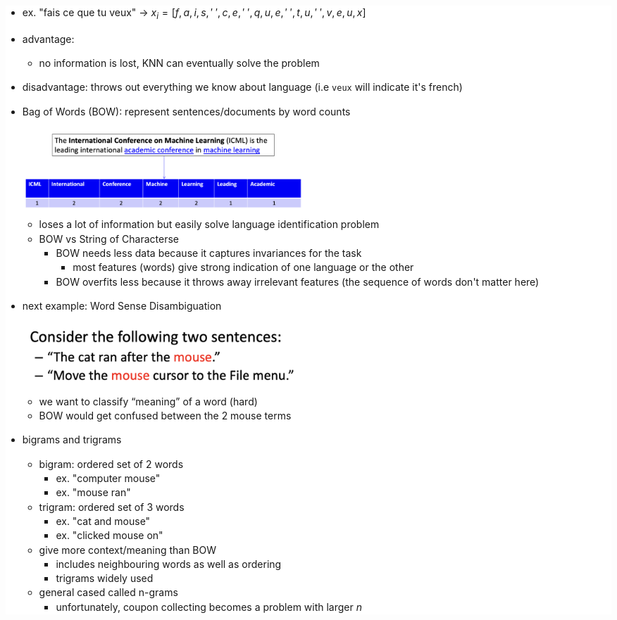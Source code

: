   - ex. "fais ce que tu veux" &rightarrow; $x_i = [f,a,i,s,'~',c,e,'~',q,u,e,'~',t,u,'~',v,e,u,x]$
  - advantage:
    - no information is lost, KNN can eventually solve the problem
  - disadvantage: throws out everything we know about language (i.e `veux` will indicate it's french)

- Bag of Words (BOW): represent sentences/documents by word counts

  <img src="pictures/image-20230303144428243.png" alt="image-20230303144428243" style="zoom:40%;" />	

  - loses a lot of information but easily solve language identification problem
  - BOW vs String of Characterse
    - BOW needs less data because it captures invariances for the task
      - most features (words) give strong indication of one language or the other
    - BOW overfits less because it throws away irrelevant features (the sequence of words don't matter here)

- next example: Word Sense Disambiguation

  <img src="pictures/image-20230303144758852.png" alt="image-20230303144758852" style="zoom:40%;" />	

  - we want to classify “meaning” of a word (hard)
  - BOW would get confused between the 2 mouse terms

- bigrams and trigrams

  - bigram: ordered set of 2 words	
    - ex. "computer mouse"
    - ex. "mouse ran" 
  - trigram: ordered set of 3 words
    - ex. "cat and mouse"
    - ex. "clicked mouse on"
  - give more context/meaning than BOW 
    - includes neighbouring words as well as ordering
    - trigrams widely used
  - general cased called n-grams 
    - unfortunately, coupon collecting becomes a problem with larger $n$ 
